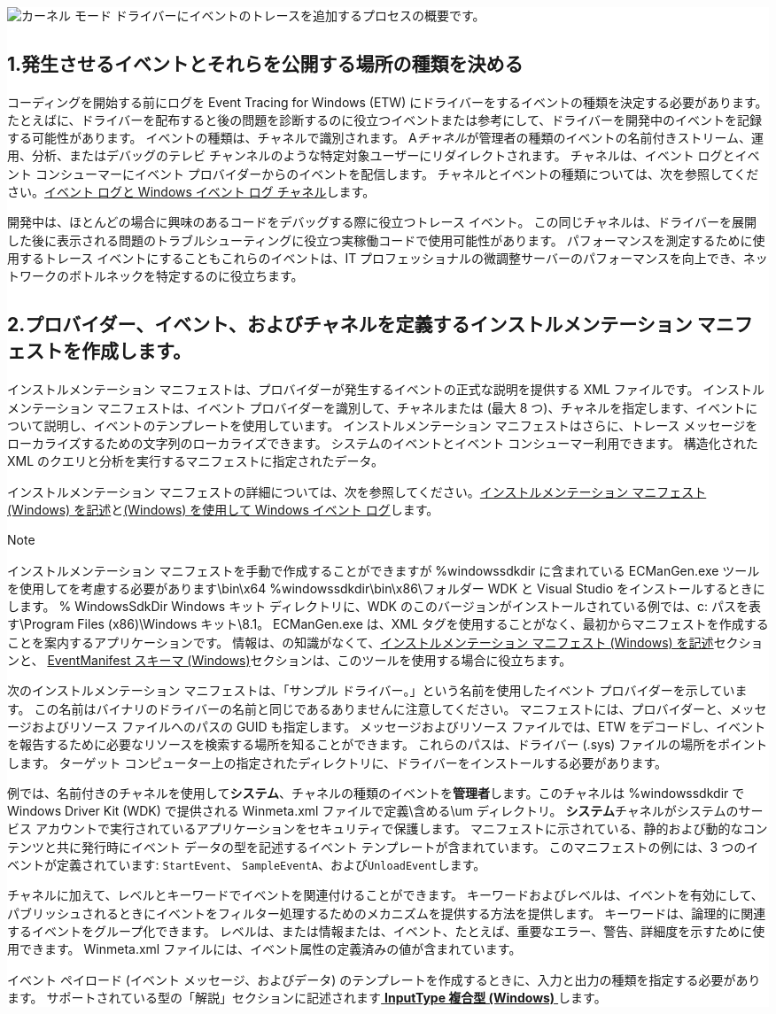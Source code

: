 ![カーネル モード ドライバーにイベントのトレースを追加するプロセスの概要です。](images/etw-km-process.png)

## <a name="1-decide-the-type-of-events-to-raise-and-where-to-publish-them"></a>1.発生させるイベントとそれらを公開する場所の種類を決める

コーディングを開始する前にログを Event Tracing for Windows (ETW) にドライバーをするイベントの種類を決定する必要があります。 たとえばに、ドライバーを配布すると後の問題を診断するのに役立つイベントまたは参考にして、ドライバーを開発中のイベントを記録する可能性があります。 イベントの種類は、チャネルで識別されます。 A*チャネル*が管理者の種類のイベントの名前付きストリーム、運用、分析、またはデバッグのテレビ チャンネルのような特定対象ユーザーにリダイレクトされます。 チャネルは、イベント ログとイベント コンシューマーにイベント プロバイダーからのイベントを配信します。 チャネルとイベントの種類については、次を参照してください。[イベント ログと Windows イベント ログ チャネル](https://go.microsoft.com/fwlink/p/?linkid=62587)します。

開発中は、ほとんどの場合に興味のあるコードをデバッグする際に役立つトレース イベント。 この同じチャネルは、ドライバーを展開した後に表示される問題のトラブルシューティングに役立つ実稼働コードで使用可能性があります。 パフォーマンスを測定するために使用するトレース イベントにすることもこれらのイベントは、IT プロフェッショナルの微調整サーバーのパフォーマンスを向上でき、ネットワークのボトルネックを特定するのに役立ちます。

## <a name="2-create-an-instrumentation-manifest-that-defines-the-provider-the-events-and-channels"></a>2.プロバイダー、イベント、およびチャネルを定義するインストルメンテーション マニフェストを作成します。

インストルメンテーション マニフェストは、プロバイダーが発生するイベントの正式な説明を提供する XML ファイルです。 インストルメンテーション マニフェストは、イベント プロバイダーを識別して、チャネルまたは (最大 8 つ)、チャネルを指定します、イベントについて説明し、イベントのテンプレートを使用しています。 インストルメンテーション マニフェストはさらに、トレース メッセージをローカライズするための文字列のローカライズできます。 システムのイベントとイベント コンシューマー利用できます。 構造化された XML のクエリと分析を実行するマニフェストに指定されたデータ。

インストルメンテーション マニフェストの詳細については、次を参照してください。[インストルメンテーション マニフェスト (Windows) を記述](https://docs.microsoft.com/windows/desktop/WES/writing-an-instrumentation-manifest)と[(Windows) を使用して Windows イベント ログ](https://docs.microsoft.com/windows/desktop/WES/using-windows-event-log)します。

> [!NOTE]
> インストルメンテーション マニフェストを手動で作成することができますが %windowssdkdir に含まれている ECManGen.exe ツールを使用してを考慮する必要があります\\bin\\x64 %windowssdkdir\\bin\\x86\\フォルダー WDK と Visual Studio をインストールするときにします。 % WindowsSdkDir Windows キット ディレクトリに、WDK のこのバージョンがインストールされている例では、c: パスを表す\\Program Files (x86)\\Windows キット\\8.1。 ECManGen.exe は、XML タグを使用することがなく、最初からマニフェストを作成することを案内するアプリケーションです。 情報は、の知識がなくて、[インストルメンテーション マニフェスト (Windows) を記述](https://docs.microsoft.com/windows/desktop/WES/writing-an-instrumentation-manifest)セクションと、 [EventManifest スキーマ (Windows)](https://docs.microsoft.com/windows/desktop/WES/eventmanifestschema-schema)セクションは、このツールを使用する場合に役立ちます。

次のインストルメンテーション マニフェストは、「サンプル ドライバー。」という名前を使用したイベント プロバイダーを示しています。 この名前はバイナリのドライバーの名前と同じであるありませんに注意してください。 マニフェストには、プロバイダーと、メッセージおよびリソース ファイルへのパスの GUID も指定します。 メッセージおよびリソース ファイルでは、ETW をデコードし、イベントを報告するために必要なリソースを検索する場所を知ることができます。 これらのパスは、ドライバー (.sys) ファイルの場所をポイントします。 ターゲット コンピューター上の指定されたディレクトリに、ドライバーをインストールする必要があります。

例では、名前付きのチャネルを使用して**システム**、チャネルの種類のイベントを**管理者**します。このチャネルは %windowssdkdir で Windows Driver Kit (WDK) で提供される Winmeta.xml ファイルで定義\\含める\\um ディレクトリ。 **システム**チャネルがシステムのサービス アカウントで実行されているアプリケーションをセキュリティで保護します。 マニフェストに示されている、静的および動的なコンテンツと共に発行時にイベント データの型を記述するイベント テンプレートが含まれています。 このマニフェストの例には、3 つのイベントが定義されています: `StartEvent`、 `SampleEventA`、および`UnloadEvent`します。

チャネルに加えて、レベルとキーワードでイベントを関連付けることができます。 キーワードおよびレベルは、イベントを有効にして、パブリッシュされるときにイベントをフィルター処理するためのメカニズムを提供する方法を提供します。 キーワードは、論理的に関連するイベントをグループ化できます。 レベルは、または情報または、イベント、たとえば、重要なエラー、警告、詳細度を示すために使用できます。 Winmeta.xml ファイルには、イベント属性の定義済みの値が含まれています。

イベント ペイロード (イベント メッセージ、およびデータ) のテンプレートを作成するときに、入力と出力の種類を指定する必要があります。 サポートされている型の「解説」セクションに記述されます[ **InputType 複合型 (Windows)** ](https://docs.microsoft.com/windows/desktop/WES/eventmanifestschema-inputtype-complextype)します。
